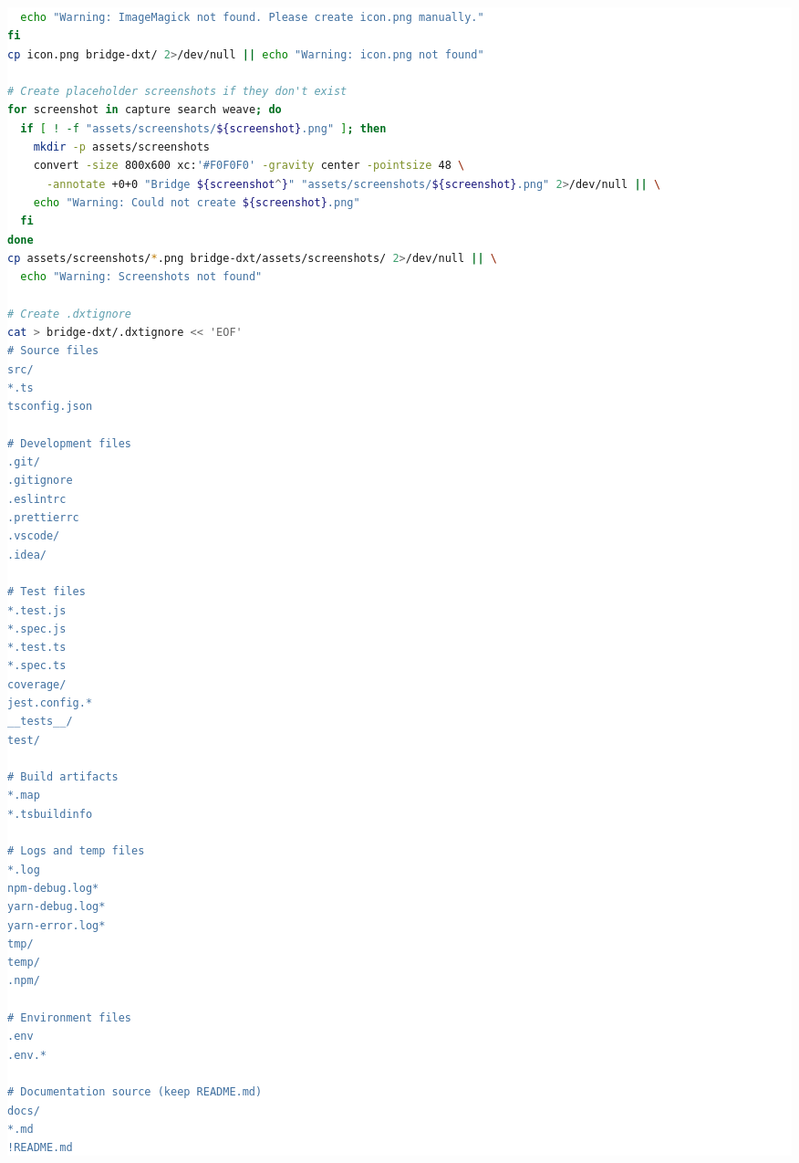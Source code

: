 ```bash
  echo "Warning: ImageMagick not found. Please create icon.png manually."
fi
cp icon.png bridge-dxt/ 2>/dev/null || echo "Warning: icon.png not found"

# Create placeholder screenshots if they don't exist
for screenshot in capture search weave; do
  if [ ! -f "assets/screenshots/${screenshot}.png" ]; then
    mkdir -p assets/screenshots
    convert -size 800x600 xc:'#F0F0F0' -gravity center -pointsize 48 \
      -annotate +0+0 "Bridge ${screenshot^}" "assets/screenshots/${screenshot}.png" 2>/dev/null || \
    echo "Warning: Could not create ${screenshot}.png"
  fi
done
cp assets/screenshots/*.png bridge-dxt/assets/screenshots/ 2>/dev/null || \
  echo "Warning: Screenshots not found"

# Create .dxtignore
cat > bridge-dxt/.dxtignore << 'EOF'
# Source files
src/
*.ts
tsconfig.json

# Development files
.git/
.gitignore
.eslintrc
.prettierrc
.vscode/
.idea/

# Test files
*.test.js
*.spec.js
*.test.ts
*.spec.ts
coverage/
jest.config.*
__tests__/
test/

# Build artifacts
*.map
*.tsbuildinfo

# Logs and temp files
*.log
npm-debug.log*
yarn-debug.log*
yarn-error.log*
tmp/
temp/
.npm/

# Environment files
.env
.env.*

# Documentation source (keep README.md)
docs/
*.md
!README.md
```
